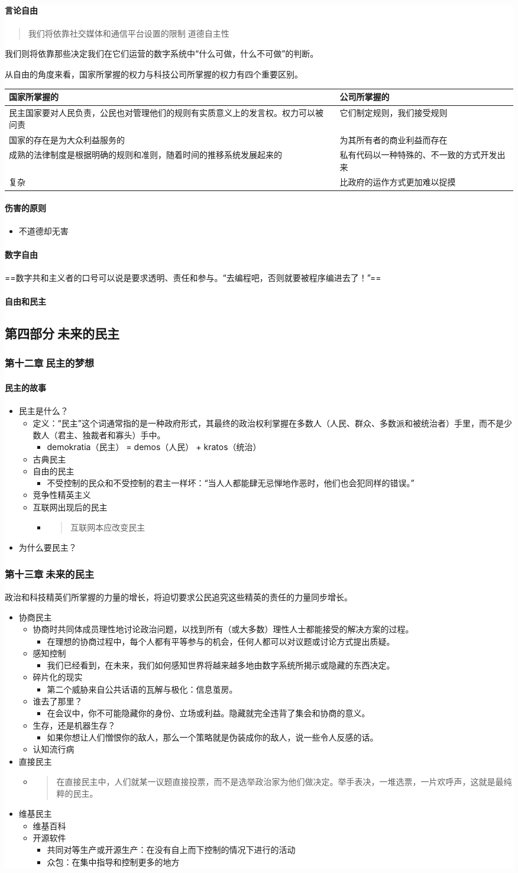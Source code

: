 #### 言论自由

>我们将依靠社交媒体和通信平台设置的限制
道德自主性

我们则将依靠那些决定我们在它们运营的数字系统中“什么可做，什么不可做”的判断。

从自由的角度来看，国家所掌握的权力与科技公司所掌握的权力有四个重要区别。

国家所掌握的|公司所掌握的
:-|:-
民主国家要对人民负责，公民也对管理他们的规则有实质意义上的发言权。权力可以被问责|它们制定规则，我们接受规则
国家的存在是为大众利益服务的|为其所有者的商业利益而存在
成熟的法律制度是根据明确的规则和准则，随着时间的推移系统发展起来的|私有代码以一种特殊的、不一致的方式开发出来
复杂|比政府的运作方式更加难以捉摸

#### 伤害的原则

- 不道德却无害

#### 数字自由

==数字共和主义者的口号可以说是要求透明、责任和参与。“去编程吧，否则就要被程序编进去了！”==

#### 自由和民主

## 第四部分 未来的民主

### 第十二章 民主的梦想

#### 民主的故事

- 民主是什么？
  - 定义：“民主”这个词通常指的是一种政府形式，其最终的政治权利掌握在多数人（人民、群众、多数派和被统治者）手里，而不是少数人（君主、独裁者和寡头）手中。
    - demokratia（民主） = demos（人民） + kratos（统治）
  - 古典民主
  - 自由的民主
    - 不受控制的民众和不受控制的君主一样坏：“当人人都能肆无忌惮地作恶时，他们也会犯同样的错误。”
  - 竞争性精英主义
  - 互联网出现后的民主
    - >互联网本应改变民主
- 为什么要民主？

### 第十三章 未来的民主

政治和科技精英们所掌握的力量的增长，将迫切要求公民追究这些精英的责任的力量同步增长。

- 协商民主
  - 协商时共同体成员理性地讨论政治问题，以找到所有（或大多数）理性人士都能接受的解决方案的过程。
    - 在理想的协商过程中，每个人都有平等参与的机会，任何人都可以对议题或讨论方式提出质疑。
  - 感知控制
    - 我们已经看到，在未来，我们如何感知世界将越来越多地由数字系统所揭示或隐藏的东西决定。
  - 碎片化的现实
    - 第二个威胁来自公共话语的瓦解与极化：信息茧房。
  - 谁去了那里？
    - 在会议中，你不可能隐藏你的身份、立场或利益。隐藏就完全违背了集会和协商的意义。
  - 生存，还是机器生存？
    - 如果你想让人们憎恨你的敌人，那么一个策略就是伪装成你的敌人，说一些令人反感的话。
  - 认知流行病
- 直接民主
  - >在直接民主中，人们就某一议题直接投票，而不是选举政治家为他们做决定。举手表决，一堆选票，一片欢呼声，这就是最纯粹的民主。
- 维基民主
  - 维基百科
  - 开源软件
    - 共同对等生产或开源生产：在没有自上而下控制的情况下进行的活动
    - 众包：在集中指导和控制更多的地方